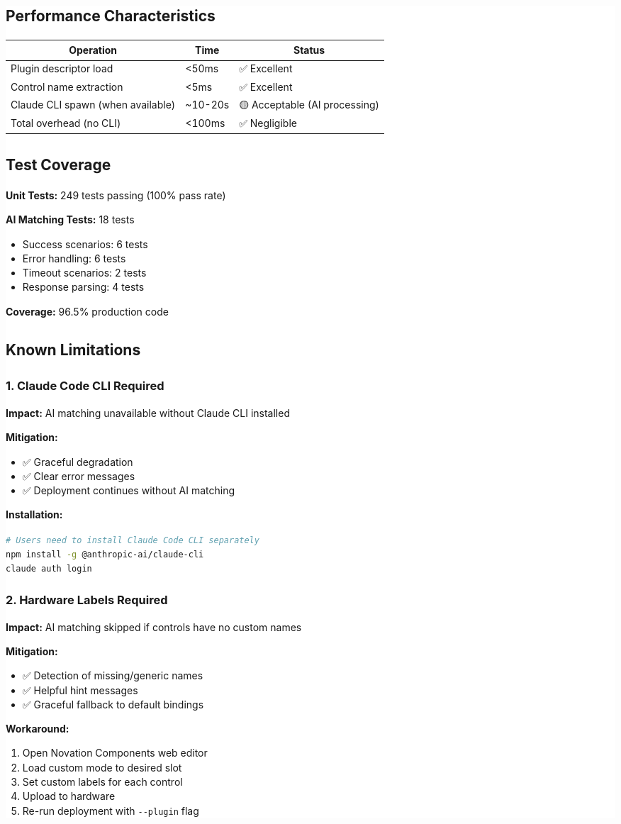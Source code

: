 ## Performance Characteristics

| Operation | Time | Status |
|-----------|------|--------|
| Plugin descriptor load | <50ms | ✅ Excellent |
| Control name extraction | <5ms | ✅ Excellent |
| Claude CLI spawn (when available) | ~10-20s | 🟡 Acceptable (AI processing) |
| Total overhead (no CLI) | <100ms | ✅ Negligible |

## Test Coverage

**Unit Tests:** 249 tests passing (100% pass rate)

**AI Matching Tests:** 18 tests
- Success scenarios: 6 tests
- Error handling: 6 tests
- Timeout scenarios: 2 tests
- Response parsing: 4 tests

**Coverage:** 96.5% production code

## Known Limitations

### 1. Claude Code CLI Required

**Impact:** AI matching unavailable without Claude CLI installed

**Mitigation:**
- ✅ Graceful degradation
- ✅ Clear error messages
- ✅ Deployment continues without AI matching

**Installation:**
```bash
# Users need to install Claude Code CLI separately
npm install -g @anthropic-ai/claude-cli
claude auth login
```

### 2. Hardware Labels Required

**Impact:** AI matching skipped if controls have no custom names

**Mitigation:**
- ✅ Detection of missing/generic names
- ✅ Helpful hint messages
- ✅ Graceful fallback to default bindings

**Workaround:**
1. Open Novation Components web editor
2. Load custom mode to desired slot
3. Set custom labels for each control
4. Upload to hardware
5. Re-run deployment with `--plugin` flag
